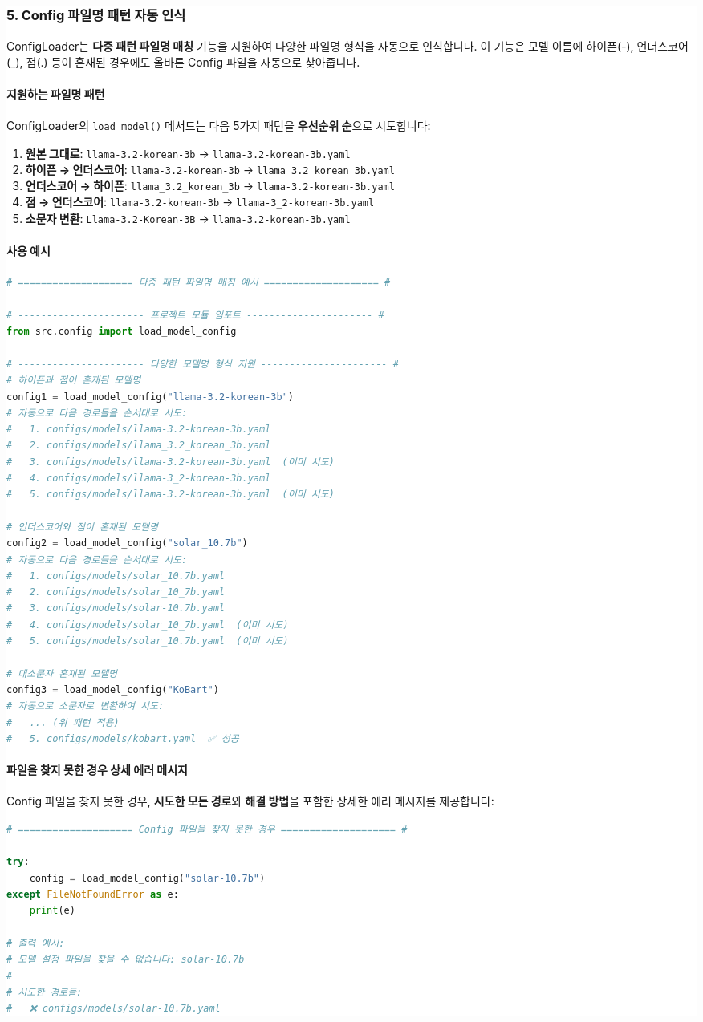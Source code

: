 ### 5. Config 파일명 패턴 자동 인식

ConfigLoader는 **다중 패턴 파일명 매칭** 기능을 지원하여 다양한 파일명 형식을 자동으로 인식합니다. 이 기능은 모델 이름에 하이픈(-), 언더스코어(_), 점(.) 등이 혼재된 경우에도 올바른 Config 파일을 자동으로 찾아줍니다.

#### 지원하는 파일명 패턴

ConfigLoader의 `load_model()` 메서드는 다음 5가지 패턴을 **우선순위 순**으로 시도합니다:

1. **원본 그대로**: `llama-3.2-korean-3b` → `llama-3.2-korean-3b.yaml`
2. **하이픈 → 언더스코어**: `llama-3.2-korean-3b` → `llama_3.2_korean_3b.yaml`
3. **언더스코어 → 하이픈**: `llama_3.2_korean_3b` → `llama-3.2-korean-3b.yaml`
4. **점 → 언더스코어**: `llama-3.2-korean-3b` → `llama-3_2-korean-3b.yaml`
5. **소문자 변환**: `Llama-3.2-Korean-3B` → `llama-3.2-korean-3b.yaml`

#### 사용 예시

```python
# ==================== 다중 패턴 파일명 매칭 예시 ==================== #

# ---------------------- 프로젝트 모듈 임포트 ---------------------- #
from src.config import load_model_config

# ---------------------- 다양한 모델명 형식 지원 ---------------------- #
# 하이픈과 점이 혼재된 모델명
config1 = load_model_config("llama-3.2-korean-3b")
# 자동으로 다음 경로들을 순서대로 시도:
#   1. configs/models/llama-3.2-korean-3b.yaml
#   2. configs/models/llama_3.2_korean_3b.yaml
#   3. configs/models/llama-3.2-korean-3b.yaml  (이미 시도)
#   4. configs/models/llama-3_2-korean-3b.yaml
#   5. configs/models/llama-3.2-korean-3b.yaml  (이미 시도)

# 언더스코어와 점이 혼재된 모델명
config2 = load_model_config("solar_10.7b")
# 자동으로 다음 경로들을 순서대로 시도:
#   1. configs/models/solar_10.7b.yaml
#   2. configs/models/solar_10_7b.yaml
#   3. configs/models/solar-10.7b.yaml
#   4. configs/models/solar_10_7b.yaml  (이미 시도)
#   5. configs/models/solar_10.7b.yaml  (이미 시도)

# 대소문자 혼재된 모델명
config3 = load_model_config("KoBart")
# 자동으로 소문자로 변환하여 시도:
#   ... (위 패턴 적용)
#   5. configs/models/kobart.yaml  ✅ 성공
```

#### 파일을 찾지 못한 경우 상세 에러 메시지

Config 파일을 찾지 못한 경우, **시도한 모든 경로**와 **해결 방법**을 포함한 상세한 에러 메시지를 제공합니다:

```python
# ==================== Config 파일을 찾지 못한 경우 ==================== #

try:
    config = load_model_config("solar-10.7b")
except FileNotFoundError as e:
    print(e)

# 출력 예시:
# 모델 설정 파일을 찾을 수 없습니다: solar-10.7b
#
# 시도한 경로들:
#   ❌ configs/models/solar-10.7b.yaml
```